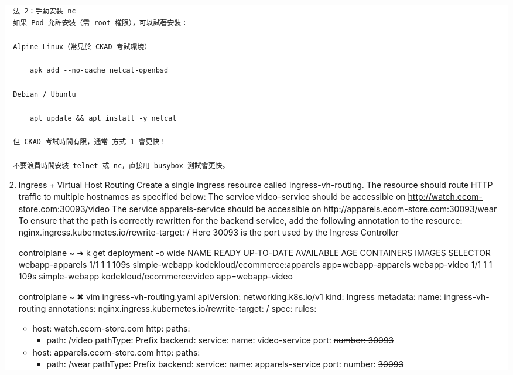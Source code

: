 
      法 2：手動安裝 nc
      如果 Pod 允許安裝（需 root 權限），可以試著安裝：

      Alpine Linux（常見於 CKAD 考試環境）
      
          apk add --no-cache netcat-openbsd

      Debian / Ubuntu
        
          apt update && apt install -y netcat

      但 CKAD 考試時間有限，通常 方式 1 會更快！

      不要浪費時間安裝 telnet 或 nc，直接用 busybox 測試會更快。




2. Ingress + Virtual Host Routing
    Create a single ingress resource called ingress-vh-routing. The resource should route HTTP traffic to multiple hostnames as specified below:
    The service video-service should be accessible on http://watch.ecom-store.com:30093/video
    The service apparels-service should be accessible on http://apparels.ecom-store.com:30093/wear
    To ensure that the path is correctly rewritten for the backend service, add the following annotation to the resource:
    nginx.ingress.kubernetes.io/rewrite-target: /
    Here 30093 is the port used by the Ingress Controller

    controlplane ~ ➜  k get deployment -o wide
    NAME              READY   UP-TO-DATE   AVAILABLE   AGE    CONTAINERS      IMAGES                         SELECTOR
    webapp-apparels   1/1     1            1           109s   simple-webapp   kodekloud/ecommerce:apparels   app=webapp-apparels
    webapp-video      1/1     1            1           109s   simple-webapp   kodekloud/ecommerce:video      app=webapp-video

    controlplane ~ ✖ vim ingress-vh-routing.yaml
    apiVersion: networking.k8s.io/v1
    kind: Ingress
    metadata:
      name: ingress-vh-routing
      annotations:
        nginx.ingress.kubernetes.io/rewrite-target: /
    spec:
      rules:
      - host: watch.ecom-store.com
        http:
          paths:
          - path: /video
            pathType: Prefix
            backend:
              service:
                name: video-service
                port:
                  ~~number: 30093~~
      - host: apparels.ecom-store.com
        http:
          paths:
          - path: /wear
            pathType: Prefix
            backend:
              service:
                name: apparels-service
                port:
                  number: ~~30093~~
